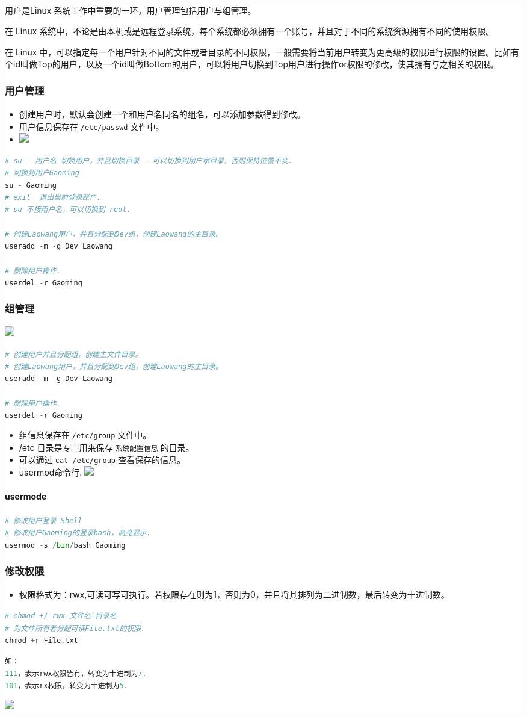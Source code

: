 用户是Linux 系统工作中重要的一环，用户管理包括用户与组管理。

在 Linux 系统中，不论是由本机或是远程登录系统，每个系统都必须拥有一个账号，并且对于不同的系统资源拥有不同的使用权限。

在 Linux 中，可以指定每一个用户针对不同的文件或者目录的不同权限，一般需要将当前用户转变为更高级的权限进行权限的设置。比如有个id叫做Top的用户，以及一个id叫做Bottom的用户，可以将用户切换到Top用户进行操作or权限的修改，使其拥有与之相关的权限。

### 用户管理

* 创建用户时，默认会创建一个和用户名同名的组名，可以添加参数得到修改。
* 用户信息保存在 `/etc/passwd` 文件中。
* ![](https://i.imgur.com/8KNq9H2.png)

```python
# su - 用户名 切换用户，并且切换目录 - 可以切换到用户家目录，否则保持位置不变.
# 切换到用户Gaoming
su - Gaoming
# exit	退出当前登录账户.
# su 不接用户名，可以切换到 root.

# 创建Laowang用户，并且分配到Dev组，创建Laowang的主目录。
useradd -m -g Dev Laowang

# 删除用户操作.
userdel -r Gaoming
```
### 组管理

![](https://i.imgur.com/FCL8CCI.png)

```python
# 创建用户并且分配组，创建主文件目录。
# 创建Laowang用户，并且分配到Dev组，创建Laowang的主目录。
useradd -m -g Dev Laowang

# 删除用户操作.
userdel -r Gaoming
```
* 组信息保存在 `/etc/group` 文件中。
* /etc 目录是专门用来保存 `系统配置信息` 的目录。
* 可以通过 `cat /etc/group` 查看保存的信息。 
* usermod命令行.
![](https://i.imgur.com/4A35hvz.png)
#### usermode
```python
# 修改用户登录 Shell
# 修改用户Gaoming的登录bash，高亮显示.
usermod -s /bin/bash Gaoming
```
### 修改权限

- 权限格式为：rwx,可读可写可执行。若权限存在则为1，否则为0，并且将其排列为二进制数，最后转变为十进制数。
```python
# chmod +/-rwx 文件名|目录名
# 为文件所有者分配可读File.txt的权限.
chmod +r File.txt
```
```python
如：
111，表示rwx权限皆有，转变为十进制为7.
101，表示rx权限，转变为十进制为5.
```
![](https://i.imgur.com/4QvT2wK.png)

